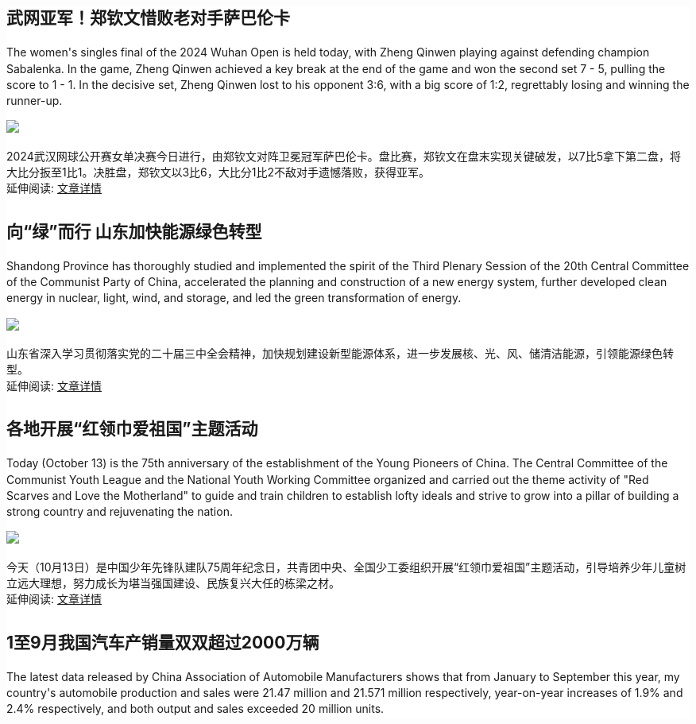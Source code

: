 <qrcode title="“深海一号”大气田累计产气量超90亿立方米" image="https://p3.img.cctvpic.com/photoworkspace/2024/10/13/2024101319453311893.jpg" />   

## 武网亚军！郑钦文惜败老对手萨巴伦卡   
The women's singles final of the 2024 Wuhan Open is held today, with Zheng Qinwen playing against defending champion Sabalenka. In the game, Zheng Qinwen achieved a key break at the end of the game and won the second set 7 - 5, pulling the score to 1 - 1. In the decisive set, Zheng Qinwen lost to his opponent 3:6, with a big score of 1:2, regrettably losing and winning the runner-up.   

<img src="https://p4.img.cctvpic.com/photoworkspace/2024/10/13/2024101320133144971.jpg" />   

2024武汉网球公开赛女单决赛今日进行，由郑钦文对阵卫冕冠军萨巴伦卡。盘比赛，郑钦文在盘末实现关键破发，以7比5拿下第二盘，将大比分扳至1比1。决胜盘，郑钦文以3比6，大比分1比2不敌对手遗憾落败，获得亚军。   
延伸阅读: [文章详情](https://news.cctv.com/2024/10/13/ARTIEIH1lipU6UwRR9PsdbcX241013.shtml)   

<qrcode title="武网亚军！郑钦文惜败老对手萨巴伦卡" image="https://p4.img.cctvpic.com/photoworkspace/2024/10/13/2024101320133144971.jpg" />   

## 向“绿”而行 山东加快能源绿色转型   
Shandong Province has thoroughly studied and implemented the spirit of the Third Plenary Session of the 20th Central Committee of the Communist Party of China, accelerated the planning and construction of a new energy system, further developed clean energy in nuclear, light, wind, and storage, and led the green transformation of energy.   

<img src="https://p3.img.cctvpic.com/photoworkspace/2024/10/13/2024101320162712142.jpg" />   

山东省深入学习贯彻落实党的二十届三中全会精神，加快规划建设新型能源体系，进一步发展核、光、风、储清洁能源，引领能源绿色转型。   
延伸阅读: [文章详情](https://news.cctv.com/2024/10/13/ARTIytn7aiMdyrjwkeVLGTS9241013.shtml)   

<qrcode title="向“绿”而行 山东加快能源绿色转型" image="https://p3.img.cctvpic.com/photoworkspace/2024/10/13/2024101320162712142.jpg" />   

## 各地开展“红领巾爱祖国”主题活动   
Today (October 13) is the 75th anniversary of the establishment of the Young Pioneers of China. The Central Committee of the Communist Youth League and the National Youth Working Committee organized and carried out the theme activity of "Red Scarves and Love the Motherland" to guide and train children to establish lofty ideals and strive to grow into a pillar of building a strong country and rejuvenating the nation.   

<img src="https://p2.img.cctvpic.com/photoworkspace/2024/10/13/2024101320122723767.jpg" />   

今天（10月13日）是中国少年先锋队建队75周年纪念日，共青团中央、全国少工委组织开展“红领巾爱祖国”主题活动，引导培养少年儿童树立远大理想，努力成长为堪当强国建设、民族复兴大任的栋梁之材。   
延伸阅读: [文章详情](https://news.cctv.com/2024/10/13/ARTIg6VsB1Ftchq3f2Ep8dh2241013.shtml)   

<qrcode title="各地开展“红领巾爱祖国”主题活动" image="https://p2.img.cctvpic.com/photoworkspace/2024/10/13/2024101320122723767.jpg" />   

## 1至9月我国汽车产销量双双超过2000万辆   
The latest data released by China Association of Automobile Manufacturers shows that from January to September this year, my country's automobile production and sales were 21.47 million and 21.571 million respectively, year-on-year increases of 1.9% and 2.4% respectively, and both output and sales exceeded 20 million units.   
